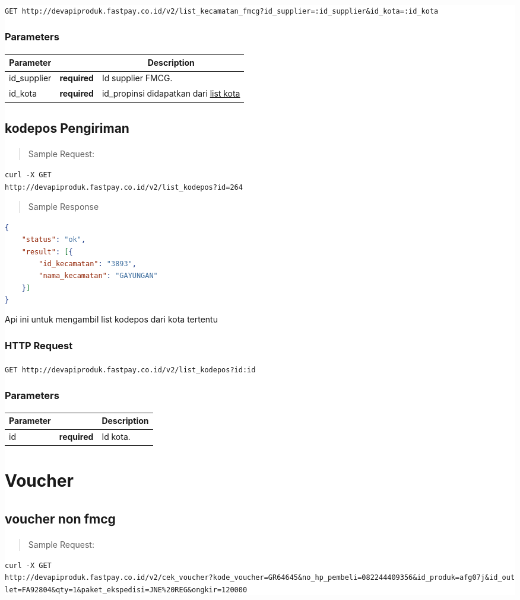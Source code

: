 `GET http://devapiproduk.fastpay.co.id/v2/list_kecamatan_fmcg?id_supplier=:id_supplier&id_kota=:id_kota`

### Parameters

Parameter |  | Description
--------- | ------- | -----------
id_supplier |  **required** | Id supplier FMCG.
id_kota |  **required** | id_propinsi didapatkan dari [list kota](#kota-pengiriman-2)


## kodepos Pengiriman
> Sample Request:

```shell
curl -X GET 
http://devapiproduk.fastpay.co.id/v2/list_kodepos?id=264

```

> Sample Response

```json
{
	"status": "ok",
	"result": [{
		"id_kecamatan": "3893",
		"nama_kecamatan": "GAYUNGAN"
	}]
}
```

Api ini untuk mengambil list kodepos dari kota tertentu

### HTTP Request

`GET http://devapiproduk.fastpay.co.id/v2/list_kodepos?id:id`

### Parameters

Parameter |  | Description
--------- | ------- | -----------
id |  **required** | Id kota.

# Voucher
## voucher non fmcg
> Sample Request:

```shell
curl -X GET 
http://devapiproduk.fastpay.co.id/v2/cek_voucher?kode_voucher=GR64645&no_hp_pembeli=082244409356&id_produk=afg07j&id_outlet=FA92804&qty=1&paket_ekspedisi=JNE%20REG&ongkir=120000

```
